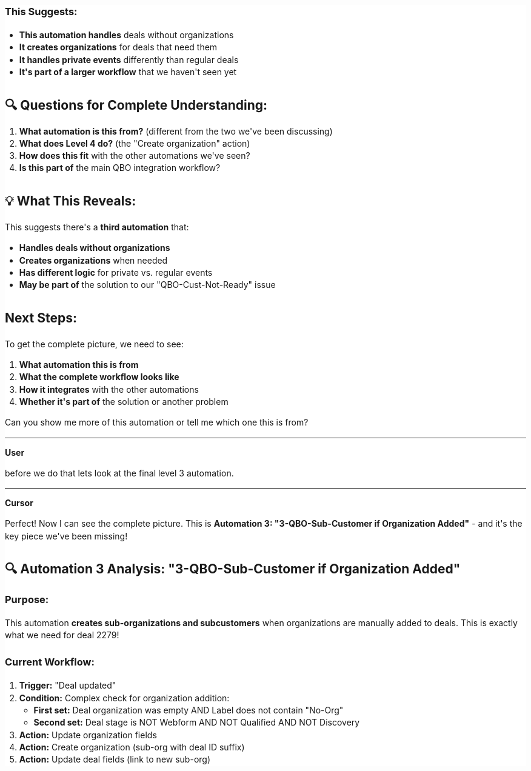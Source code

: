 ### **This Suggests:**
- **This automation handles** deals without organizations
- **It creates organizations** for deals that need them
- **It handles private events** differently than regular deals
- **It's part of a larger workflow** that we haven't seen yet

## 🔍 **Questions for Complete Understanding:**

1. **What automation is this from?** (different from the two we've been discussing)
2. **What does Level 4 do?** (the "Create organization" action)
3. **How does this fit** with the other automations we've seen?
4. **Is this part of** the main QBO integration workflow?

## 💡 **What This Reveals:**

This suggests there's a **third automation** that:
- **Handles deals without organizations**
- **Creates organizations** when needed
- **Has different logic** for private vs. regular events
- **May be part of** the solution to our "QBO-Cust-Not-Ready" issue

## **Next Steps:**

To get the complete picture, we need to see:
1. **What automation this is from**
2. **What the complete workflow looks like**
3. **How it integrates** with the other automations
4. **Whether it's part of** the solution or another problem

Can you show me more of this automation or tell me which one this is from?

---

**User**

before we do that lets look at the final level 3 automation. 

---

**Cursor**

Perfect! Now I can see the complete picture. This is **Automation 3: "3-QBO-Sub-Customer if Organization Added"** - and it's the key piece we've been missing!

## 🔍 **Automation 3 Analysis: "3-QBO-Sub-Customer if Organization Added"**

### **Purpose:**
This automation **creates sub-organizations and subcustomers** when organizations are manually added to deals. This is exactly what we need for deal 2279!

### **Current Workflow:**
1. **Trigger:** "Deal updated"
2. **Condition:** Complex check for organization addition:
   - **First set:** Deal organization was empty AND Label does not contain "No-Org"
   - **Second set:** Deal stage is NOT Webform AND NOT Qualified AND NOT Discovery
3. **Action:** Update organization fields
4. **Action:** Create organization (sub-org with deal ID suffix)
5. **Action:** Update deal fields (link to new sub-org)
